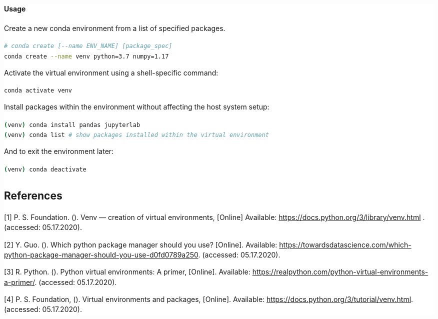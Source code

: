 #### Usage 

Create a new conda environment from a list of specified packages.

```bash
# conda create [--name ENV_NAME] [package_spec]
conda create --name venv python=3.7 numpy=1.17
```

Activate the virtual environment using a shell-specific command:

```bash
conda activate venv
```

Install packages within the environment without affecting the host system setup:

```bash
(venv) conda install pandas jupyterlab
(venv) conda list # show packages installed within the virtual environment
```

And to exit the environment later:

```bash
(venv) conda deactivate
```

## References

[1] P. S. Foundation. (). Venv — creation of virtual environments, [Online] Available: https://docs.python.org/3/library/venv.html
. (accessed:
05.17.2020).

[2] Y. Guo. (). Which python package manager should you use? [Online]. Available: https://towardsdatascience.com/which-python-package-manager-should-you-use-d0fd0789a250. (accessed: 05.17.2020).

[3] R. Python. (). Python virtual environments: A primer, [Online]. Available: https://realpython.com/python-virtual-environments-a-primer/. (accessed: 05.17.2020).

[4] P. S. Foundation, (). Virtual environments and packages, [Online]. Available: https://docs.python.org/3/tutorial/venv.html. (accessed: 05.17.2020).
